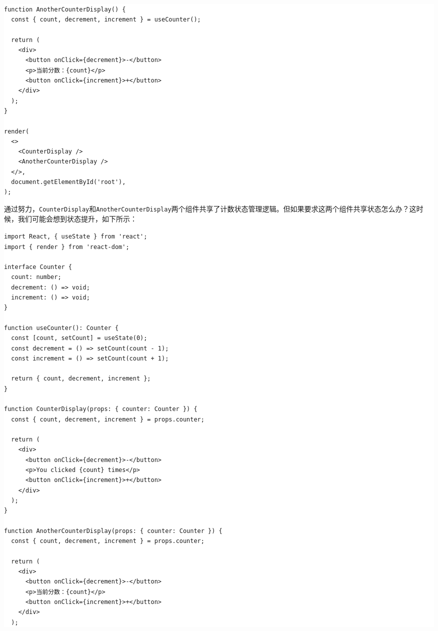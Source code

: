 ```tsx
function AnotherCounterDisplay() {
  const { count, decrement, increment } = useCounter();

  return (
    <div>
      <button onClick={decrement}>-</button>
      <p>当前分数：{count}</p>
      <button onClick={increment}>+</button>
    </div>
  );
}

render(
  <>
    <CounterDisplay />
    <AnotherCounterDisplay />
  </>,
  document.getElementById('root'),
);
```

通过努力，`CounterDisplay`和`AnotherCounterDisplay`两个组件共享了计数状态管理逻辑。但如果要求这两个组件共享状态怎么办？这时候，我们可能会想到状态提升，如下所示：

```tsx
import React, { useState } from 'react';
import { render } from 'react-dom';

interface Counter {
  count: number;
  decrement: () => void;
  increment: () => void;
}

function useCounter(): Counter {
  const [count, setCount] = useState(0);
  const decrement = () => setCount(count - 1);
  const increment = () => setCount(count + 1);

  return { count, decrement, increment };
}

function CounterDisplay(props: { counter: Counter }) {
  const { count, decrement, increment } = props.counter;

  return (
    <div>
      <button onClick={decrement}>-</button>
      <p>You clicked {count} times</p>
      <button onClick={increment}>+</button>
    </div>
  );
}

function AnotherCounterDisplay(props: { counter: Counter }) {
  const { count, decrement, increment } = props.counter;

  return (
    <div>
      <button onClick={decrement}>-</button>
      <p>当前分数：{count}</p>
      <button onClick={increment}>+</button>
    </div>
  );
```